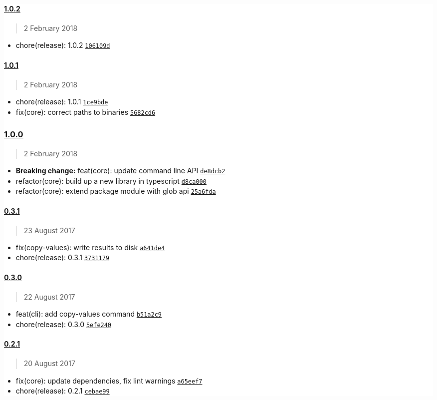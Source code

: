 #### [1.0.2](https://github.com/JamieMason/syncpack/compare/1.0.1...1.0.2)

> 2 February 2018

- chore(release): 1.0.2 [`106109d`](https://github.com/JamieMason/syncpack/commit/106109d55c672318996cfc31b6fafebb45aee448)

#### [1.0.1](https://github.com/JamieMason/syncpack/compare/1.0.0...1.0.1)

> 2 February 2018

- chore(release): 1.0.1 [`1ce9bde`](https://github.com/JamieMason/syncpack/commit/1ce9bde1848a318a533fb8289f8eae88bfe12bac)
- fix(core): correct paths to binaries [`5682cd6`](https://github.com/JamieMason/syncpack/commit/5682cd65b8559e9f47c9fe63b6294aebb73ba896)

### [1.0.0](https://github.com/JamieMason/syncpack/compare/0.3.1...1.0.0)

> 2 February 2018

- **Breaking change:** feat(core): update command line API [`de8dcb2`](https://github.com/JamieMason/syncpack/commit/de8dcb2b0dbe7bb63c91aeb05e8422696b0bd178)
- refactor(core): build up a new library in typescript [`d8ca000`](https://github.com/JamieMason/syncpack/commit/d8ca000b0414d39017f8fd584d44f777cfecc90b)
- refactor(core): extend package module with glob api [`25a6fda`](https://github.com/JamieMason/syncpack/commit/25a6fda1d0e4f43abba7600ffc5af08a53b6966a)

#### [0.3.1](https://github.com/JamieMason/syncpack/compare/0.3.0...0.3.1)

> 23 August 2017

- fix(copy-values): write results to disk [`a641de4`](https://github.com/JamieMason/syncpack/commit/a641de41faaf6851cf9177ff87acd0d3e16494fb)
- chore(release): 0.3.1 [`3731179`](https://github.com/JamieMason/syncpack/commit/3731179be5a8e8c80a6ae5a96d9eb2c19da5bc7a)

#### [0.3.0](https://github.com/JamieMason/syncpack/compare/0.2.1...0.3.0)

> 22 August 2017

- feat(cli): add copy-values command [`b51a2c9`](https://github.com/JamieMason/syncpack/commit/b51a2c96e133a1b5020577cf3c6bef31e79de850)
- chore(release): 0.3.0 [`5efe240`](https://github.com/JamieMason/syncpack/commit/5efe240bbd33b3800af19feb748c470f3ea2cbd4)

#### [0.2.1](https://github.com/JamieMason/syncpack/compare/0.2.0...0.2.1)

> 20 August 2017

- fix(core): update dependencies, fix lint warnings [`a65eef7`](https://github.com/JamieMason/syncpack/commit/a65eef765d868a27913e173543dcbda43a2202a5)
- chore(release): 0.2.1 [`cebae99`](https://github.com/JamieMason/syncpack/commit/cebae99c6cc97b4d6d5a2fee0991e452806e9762)
